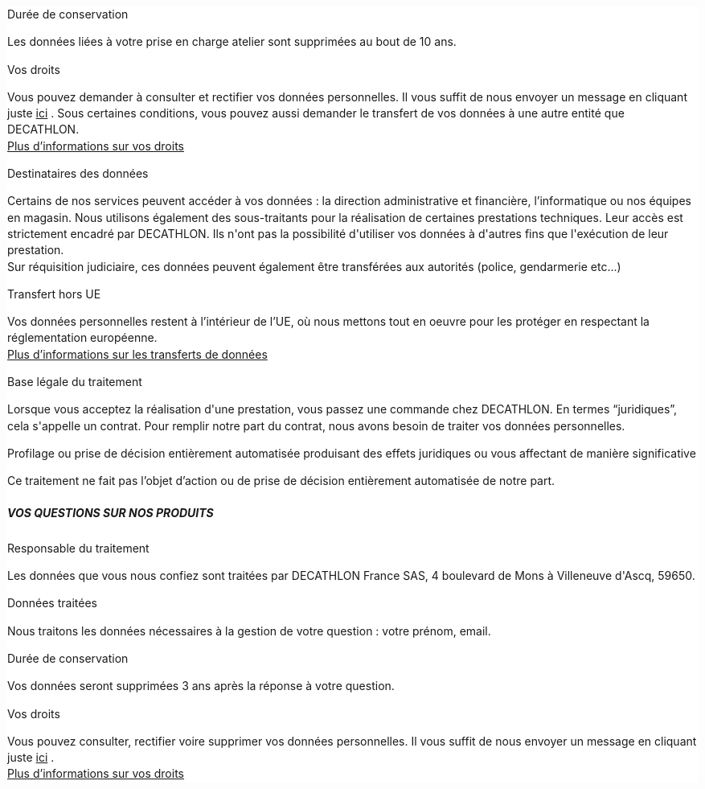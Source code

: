 Durée de conservation

Les données liées à votre prise en charge atelier sont supprimées au bout de 10 ans.  

Vos droits

Vous pouvez demander à consulter et rectifier vos données personnelles. Il vous suffit de nous envoyer un message en cliquant juste [ici](https://www.decathlon.fr/help/app/ask/cat_id/920) . Sous certaines conditions, vous pouvez aussi demander le transfert de vos données à une autre entité que DECATHLON.  
[Plus d’informations sur vos droits](https://www.decathlon.fr/donnees-personnelles.html#savoirdroits)

Destinataires des données

Certains de nos services peuvent accéder à vos données : la direction administrative et financière, l’informatique ou nos équipes en magasin. Nous utilisons également des sous-traitants pour la réalisation de certaines prestations techniques. Leur accès est strictement encadré par DECATHLON. Ils n'ont pas la possibilité d'utiliser vos données à d'autres fins que l'exécution de leur prestation.  
Sur réquisition judiciaire, ces données peuvent également être transférées aux autorités (police, gendarmerie etc...)

Transfert hors UE

Vos données personnelles restent à l’intérieur de l’UE, où nous mettons tout en oeuvre pour les protéger en respectant la réglementation européenne.  
[Plus d’informations sur les transferts de données](https://www.decathlon.fr/donnees-personnelles.html#savoirtransfert)

Base légale du traitement

Lorsque vous acceptez la réalisation d'une prestation, vous passez une commande chez DECATHLON. En termes “juridiques”, cela s'appelle un contrat. Pour remplir notre part du contrat, nous avons besoin de traiter vos données personnelles.  

Profilage ou prise de décision entièrement automatisée produisant des effets juridiques ou vous affectant de manière significative

Ce traitement ne fait pas l’objet d’action ou de prise de décision entièrement automatisée de notre part.  

##### VOS QUESTIONS SUR NOS PRODUITS

Responsable du traitement

Les données que vous nous confiez sont traitées par DECATHLON France SAS, 4 boulevard de Mons à Villeneuve d'Ascq, 59650.  

Données traitées

Nous traitons les données nécessaires à la gestion de votre question : votre prénom, email.  

Durée de conservation

Vos données seront supprimées 3 ans après la réponse à votre question.  

Vos droits

Vous pouvez consulter, rectifier voire supprimer vos données personnelles. Il vous suffit de nous envoyer un message en cliquant juste [ici](https://www.decathlon.fr/help/app/ask/cat_id/920) .  
[Plus d’informations sur vos droits](https://www.decathlon.fr/donnees-personnelles.html#savoirdroits)
